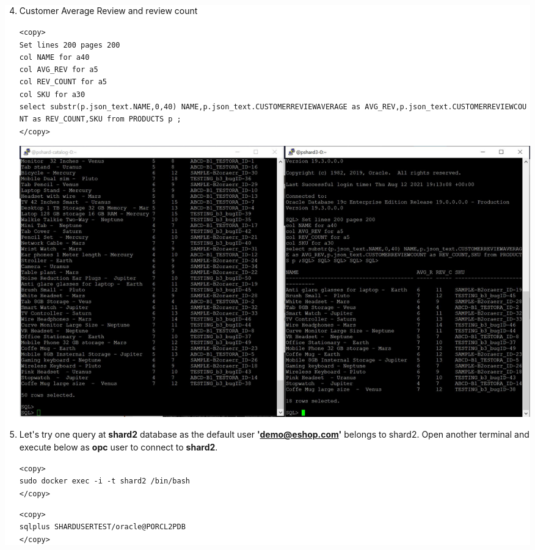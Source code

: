 4. Customer Average Review and review count

    ```
    <copy>
    Set lines 200 pages 200
    col NAME for a40
    col AVG_REV for a5
    col REV_COUNT for a5
    col SKU for a30
    select substr(p.json_text.NAME,0,40) NAME,p.json_text.CUSTOMERREVIEWAVERAGE as AVG_REV,p.json_text.CUSTOMERREVIEWCOUNT as REV_COUNT,SKU from PRODUCTS p ;
    </copy>
    ```

    ![](./images/query6.jpg " ")

5.  Let's try one query at **shard2** database as the default user **'demo@eshop.com'** belongs to shard2. Open another terminal and execute below as **opc** user to connect to **shard2**.

    ```
    <copy>
    sudo docker exec -i -t shard2 /bin/bash
    </copy>
    ```
    ```
    <copy>
    sqlplus SHARDUSERTEST/oracle@PORCL2PDB
    </copy>
    ```
